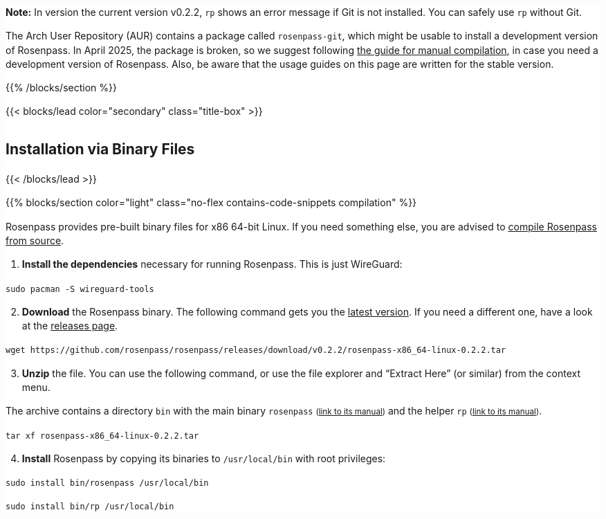 **Note:** In version the current version v0.2.2, `rp` shows an error message if Git is not installed. You can safely use `rp` without Git.
<span class="spacer"></span>

The Arch User Repository (AUR) contains a package called `rosenpass-git`, which might be usable to install a development version of Rosenpass. In April 2025, the package is broken, so we suggest following [the guide for manual compilation](#compile-it-from-source), in case you need a development version of Rosenpass. Also, be aware that the usage guides on this page are written for the stable version.

{{% /blocks/section %}}

{{< blocks/lead color="secondary" class="title-box" >}}
## Installation via Binary Files
{{< /blocks/lead >}}

{{% blocks/section color="light" class="no-flex contains-code-snippets compilation" %}}

<span class="spacer"></span>

Rosenpass provides pre-built binary files for x86 64-bit Linux. If you need something else, you are advised to [compile Rosenpass from source](#compile-it-from-source).

1. **Install the dependencies** necessary for running Rosenpass. This is just WireGuard:

```sh{class="command-user"}
sudo pacman -S wireguard-tools
```
<span class="spacer"></span>

2. **Download** the Rosenpass binary. The following command gets you the [latest version](https://github.com/rosenpass/rosenpass/releases/latest). If you need a different one, have a look at the [releases page](https://github.com/rosenpass/rosenpass/releases/).


```sh{class="command-user"}
wget https://github.com/rosenpass/rosenpass/releases/download/v0.2.2/rosenpass-x86_64-linux-0.2.2.tar
```
<span class="spacer"></span>

3. **Unzip** the file. You can use the following command, or use the file explorer and “Extract Here” (or similar) from the context menu.

The archive contains a directory `bin` with the main binary `rosenpass` <small>([link to its manual](/docs/rosenpass-tool/manuals/rosenpass/))</small> and the helper `rp` <small>([link to its manual](/docs/rosenpass-tool/manuals/rp/))</small>.


```sh{class="command-user"}
tar xf rosenpass-x86_64-linux-0.2.2.tar
```
<span class="spacer"></span>

4. **Install** Rosenpass by copying its binaries to `/usr/local/bin` with root privileges:

```sh{class="code-block-list command-user"}
sudo install bin/rosenpass /usr/local/bin
```
```sh{class="code-block-list command-user"}
sudo install bin/rp /usr/local/bin
```
<span class="spacer"></span>
